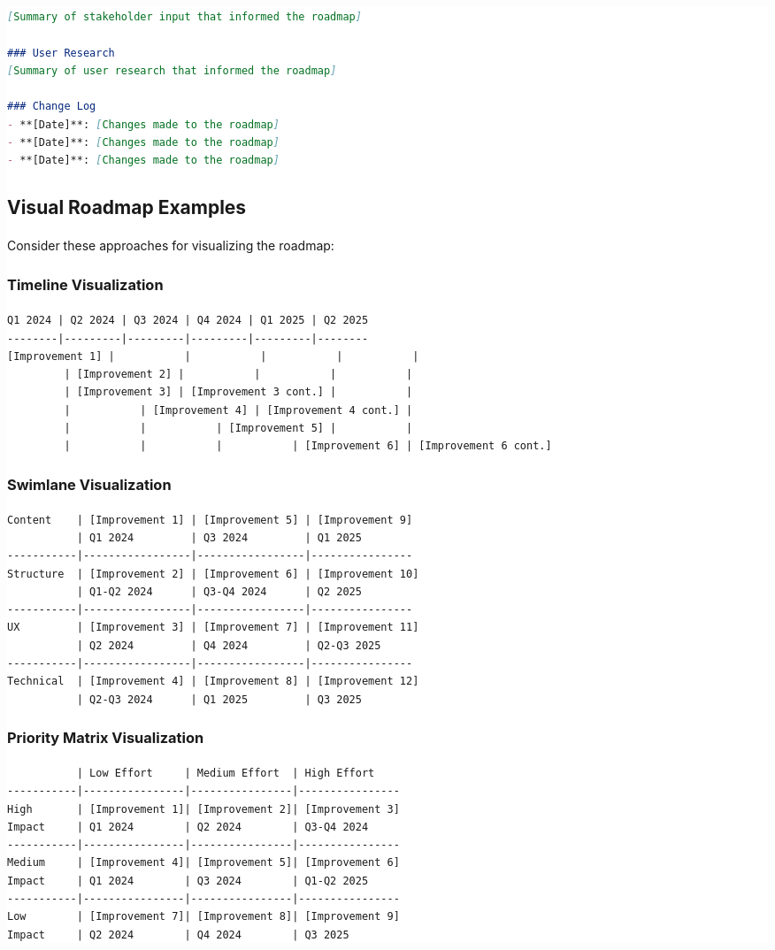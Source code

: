 ```markdown
[Summary of stakeholder input that informed the roadmap]

### User Research
[Summary of user research that informed the roadmap]

### Change Log
- **[Date]**: [Changes made to the roadmap]
- **[Date]**: [Changes made to the roadmap]
- **[Date]**: [Changes made to the roadmap]
```

## Visual Roadmap Examples

Consider these approaches for visualizing the roadmap:

### Timeline Visualization
```
Q1 2024 | Q2 2024 | Q3 2024 | Q4 2024 | Q1 2025 | Q2 2025
--------|---------|---------|---------|---------|--------
[Improvement 1] |           |           |           |           |
         | [Improvement 2] |           |           |           |
         | [Improvement 3] | [Improvement 3 cont.] |           |
         |           | [Improvement 4] | [Improvement 4 cont.] |
         |           |           | [Improvement 5] |           |
         |           |           |           | [Improvement 6] | [Improvement 6 cont.]
```

### Swimlane Visualization
```
Content    | [Improvement 1] | [Improvement 5] | [Improvement 9]
           | Q1 2024         | Q3 2024         | Q1 2025
-----------|-----------------|-----------------|----------------
Structure  | [Improvement 2] | [Improvement 6] | [Improvement 10]
           | Q1-Q2 2024      | Q3-Q4 2024      | Q2 2025
-----------|-----------------|-----------------|----------------
UX         | [Improvement 3] | [Improvement 7] | [Improvement 11]
           | Q2 2024         | Q4 2024         | Q2-Q3 2025
-----------|-----------------|-----------------|----------------
Technical  | [Improvement 4] | [Improvement 8] | [Improvement 12]
           | Q2-Q3 2024      | Q1 2025         | Q3 2025
```

### Priority Matrix Visualization
```
           | Low Effort     | Medium Effort  | High Effort
-----------|----------------|----------------|----------------
High       | [Improvement 1]| [Improvement 2]| [Improvement 3]
Impact     | Q1 2024        | Q2 2024        | Q3-Q4 2024
-----------|----------------|----------------|----------------
Medium     | [Improvement 4]| [Improvement 5]| [Improvement 6]
Impact     | Q1 2024        | Q3 2024        | Q1-Q2 2025
-----------|----------------|----------------|----------------
Low        | [Improvement 7]| [Improvement 8]| [Improvement 9]
Impact     | Q2 2024        | Q4 2024        | Q3 2025
```
